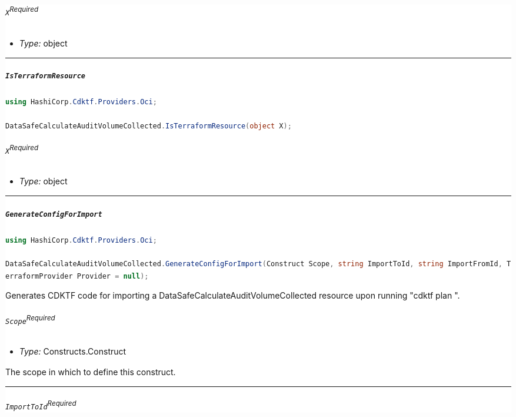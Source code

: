 ###### `X`<sup>Required</sup> <a name="X" id="rhizo-co-terraform-provider-oci.dataSafeCalculateAuditVolumeCollected.DataSafeCalculateAuditVolumeCollected.isTerraformElement.parameter.x"></a>

- *Type:* object

---

##### `IsTerraformResource` <a name="IsTerraformResource" id="rhizo-co-terraform-provider-oci.dataSafeCalculateAuditVolumeCollected.DataSafeCalculateAuditVolumeCollected.isTerraformResource"></a>

```csharp
using HashiCorp.Cdktf.Providers.Oci;

DataSafeCalculateAuditVolumeCollected.IsTerraformResource(object X);
```

###### `X`<sup>Required</sup> <a name="X" id="rhizo-co-terraform-provider-oci.dataSafeCalculateAuditVolumeCollected.DataSafeCalculateAuditVolumeCollected.isTerraformResource.parameter.x"></a>

- *Type:* object

---

##### `GenerateConfigForImport` <a name="GenerateConfigForImport" id="rhizo-co-terraform-provider-oci.dataSafeCalculateAuditVolumeCollected.DataSafeCalculateAuditVolumeCollected.generateConfigForImport"></a>

```csharp
using HashiCorp.Cdktf.Providers.Oci;

DataSafeCalculateAuditVolumeCollected.GenerateConfigForImport(Construct Scope, string ImportToId, string ImportFromId, TerraformProvider Provider = null);
```

Generates CDKTF code for importing a DataSafeCalculateAuditVolumeCollected resource upon running "cdktf plan <stack-name>".

###### `Scope`<sup>Required</sup> <a name="Scope" id="rhizo-co-terraform-provider-oci.dataSafeCalculateAuditVolumeCollected.DataSafeCalculateAuditVolumeCollected.generateConfigForImport.parameter.scope"></a>

- *Type:* Constructs.Construct

The scope in which to define this construct.

---

###### `ImportToId`<sup>Required</sup> <a name="ImportToId" id="rhizo-co-terraform-provider-oci.dataSafeCalculateAuditVolumeCollected.DataSafeCalculateAuditVolumeCollected.generateConfigForImport.parameter.importToId"></a>
